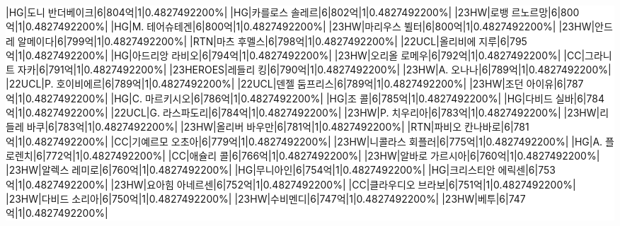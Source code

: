 |HG|도니 반더베이크|6|804억|1|0.4827492200%|
|HG|카를로스 솔레르|6|802억|1|0.4827492200%|
|23HW|로뱅 르노르망|6|800억|1|0.4827492200%|
|HG|M. 테어슈테겐|6|800억|1|0.4827492200%|
|23HW|마리우스 뷜터|6|800억|1|0.4827492200%|
|23HW|안드레 알메이다|6|799억|1|0.4827492200%|
|RTN|마츠 후멜스|6|798억|1|0.4827492200%|
|22UCL|올리비에 지루|6|795억|1|0.4827492200%|
|HG|아드리앙 라비오|6|794억|1|0.4827492200%|
|23HW|오리올 로메우|6|792억|1|0.4827492200%|
|CC|그라니트 자카|6|791억|1|0.4827492200%|
|23HEROES|레들리 킹|6|790억|1|0.4827492200%|
|23HW|A. 오나나|6|789억|1|0.4827492200%|
|22UCL|P. 호이비에르|6|789억|1|0.4827492200%|
|22UCL|덴젤 둠프리스|6|789억|1|0.4827492200%|
|23HW|조던 아이유|6|787억|1|0.4827492200%|
|HG|C. 마르키시오|6|786억|1|0.4827492200%|
|HG|조 콜|6|785억|1|0.4827492200%|
|HG|다비드 실바|6|784억|1|0.4827492200%|
|22UCL|G. 라스파도리|6|784억|1|0.4827492200%|
|23HW|P. 치우리아|6|783억|1|0.4827492200%|
|23HW|리들레 바쿠|6|783억|1|0.4827492200%|
|23HW|올리버 바우만|6|781억|1|0.4827492200%|
|RTN|파비오 칸나바로|6|781억|1|0.4827492200%|
|CC|기예르모 오초아|6|779억|1|0.4827492200%|
|23HW|니콜라스 회플러|6|775억|1|0.4827492200%|
|HG|A. 플로렌치|6|772억|1|0.4827492200%|
|CC|애슐리 콜|6|766억|1|0.4827492200%|
|23HW|알바로 가르시아|6|760억|1|0.4827492200%|
|23HW|알렉스 레미로|6|760억|1|0.4827492200%|
|HG|무니아인|6|754억|1|0.4827492200%|
|HG|크리스티안 에릭센|6|753억|1|0.4827492200%|
|23HW|요아힘 아네르센|6|752억|1|0.4827492200%|
|CC|클라우디오 브라보|6|751억|1|0.4827492200%|
|23HW|다비드 소리아|6|750억|1|0.4827492200%|
|23HW|수비멘디|6|747억|1|0.4827492200%|
|23HW|베투|6|747억|1|0.4827492200%|